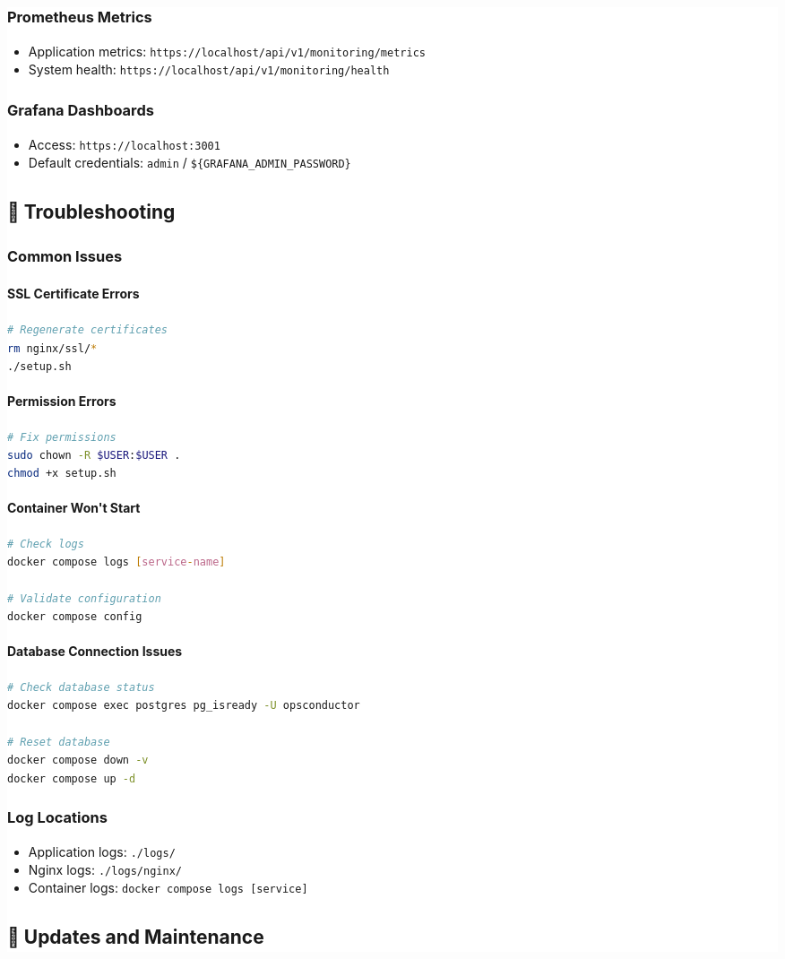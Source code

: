 ### Prometheus Metrics
- Application metrics: `https://localhost/api/v1/monitoring/metrics`
- System health: `https://localhost/api/v1/monitoring/health`

### Grafana Dashboards
- Access: `https://localhost:3001`
- Default credentials: `admin` / `${GRAFANA_ADMIN_PASSWORD}`

## 🐛 Troubleshooting

### Common Issues

#### SSL Certificate Errors
```bash
# Regenerate certificates
rm nginx/ssl/*
./setup.sh
```

#### Permission Errors
```bash
# Fix permissions
sudo chown -R $USER:$USER .
chmod +x setup.sh
```

#### Container Won't Start
```bash
# Check logs
docker compose logs [service-name]

# Validate configuration
docker compose config
```

#### Database Connection Issues
```bash
# Check database status
docker compose exec postgres pg_isready -U opsconductor

# Reset database
docker compose down -v
docker compose up -d
```

### Log Locations
- Application logs: `./logs/`
- Nginx logs: `./logs/nginx/`
- Container logs: `docker compose logs [service]`

## 🔄 Updates and Maintenance
